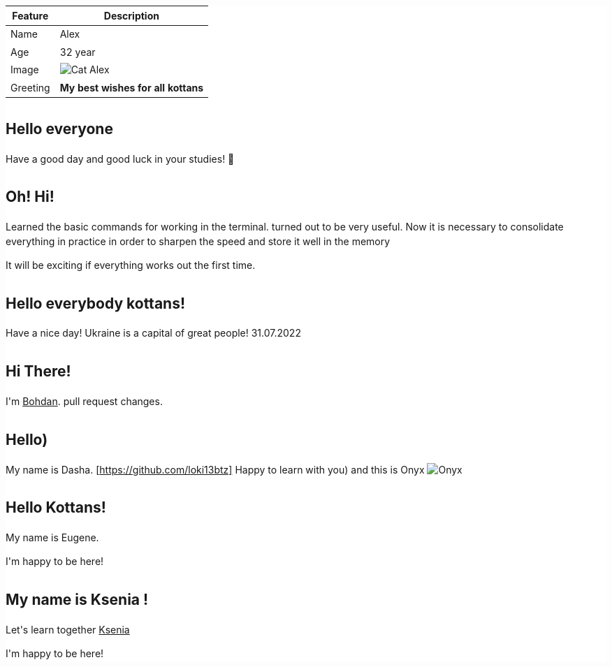 | Feature  | Description                                   |
| -------- | --------------------------------------------- |
| Name     | Alex                                          |
| Age      | 32 year                                       |
| Image    | ![Cat Alex](./assets/images/alex_paradox.jpg) |
| Greeting | **My best wishes for all kottans**            |

## Hello everyone

Have a good day and good luck in your studies!
🖖

## Oh! Hi!

Learned the basic commands for working in the terminal. turned out to be very useful. Now it is necessary to consolidate everything in practice in order to sharpen the speed and store it well in the memory

It will be exciting if everything works out the first time.

## Hello everybody kottans!

Have a nice day! Ukraine is a capital of great people! 31.07.2022

## Hi There!

I'm [Bohdan](https://github.com/bbdann).
pull request changes.

## Hello)

My name is Dasha. [https://github.com/loki13btz]
Happy to learn with you)
and this is Onyx
![Onyx](./assets/images/Onyx.jpg)

## Hello Kottans!

My name is Eugene.

I'm happy to be here!

## My name is Ksenia !

Let's learn together
[Ksenia](https://github.com/KseniaZahorodniuk)

I'm happy to be here!
